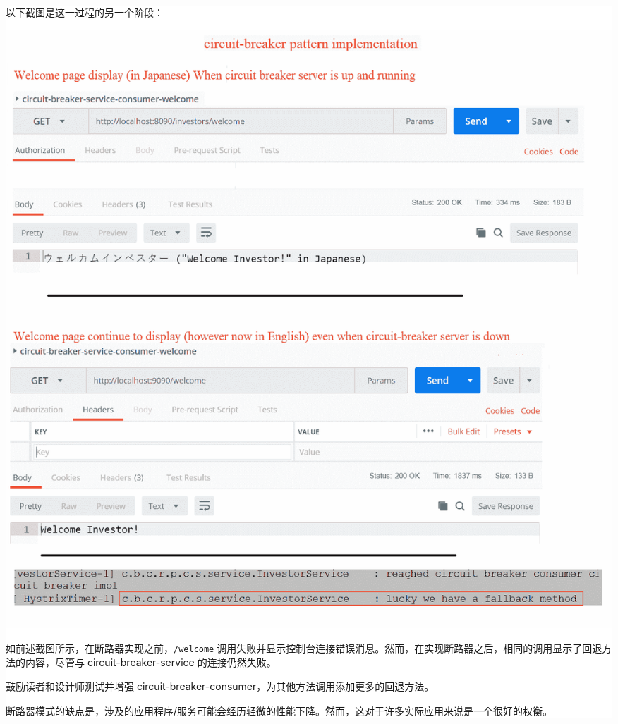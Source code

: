 以下截图是这一过程的另一个阶段：

![图片](img/2cd57a68-7473-4762-8fc1-2b273d4f9671.png)

如前述截图所示，在断路器实现之前，`/welcome` 调用失败并显示控制台连接错误消息。然而，在实现断路器之后，相同的调用显示了回退方法的内容，尽管与 circuit-breaker-service 的连接仍然失败。

鼓励读者和设计师测试并增强 circuit-breaker-consumer，为其他方法调用添加更多的回退方法。

断路器模式的缺点是，涉及的应用程序/服务可能会经历轻微的性能下降。然而，这对于许多实际应用来说是一个很好的权衡。

